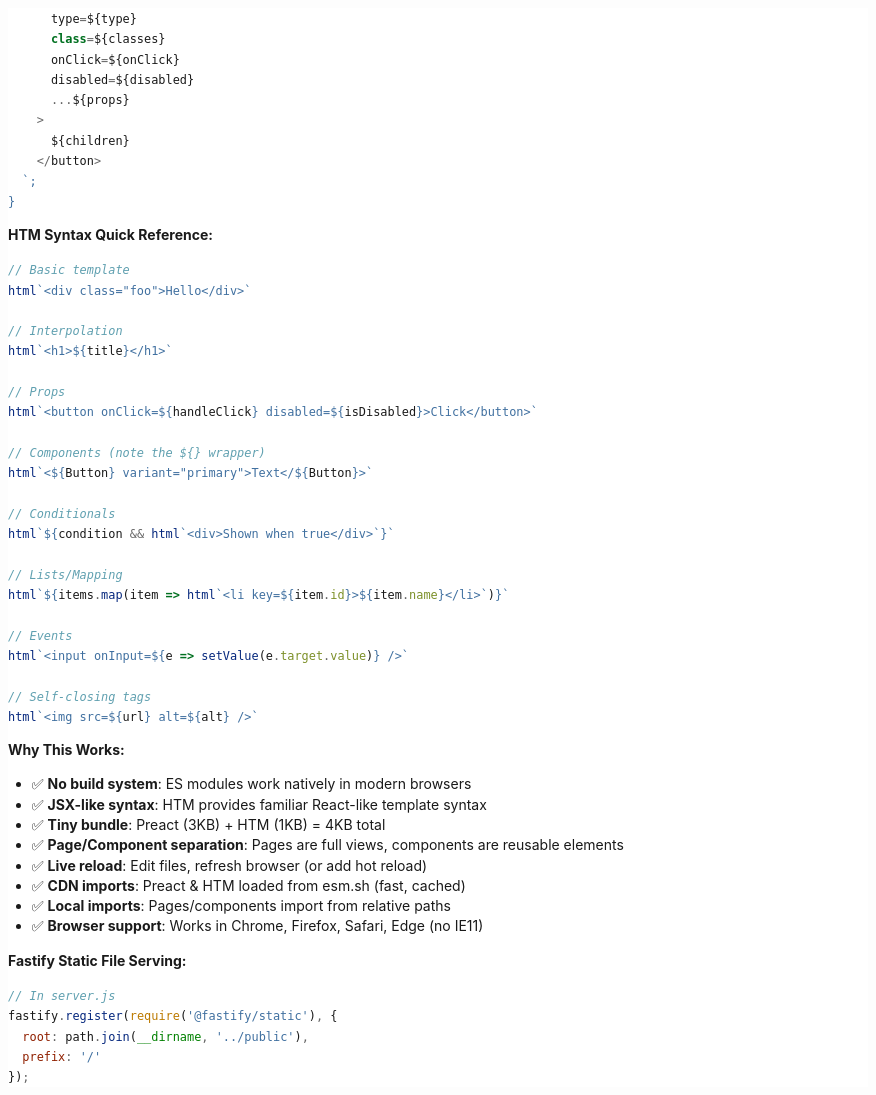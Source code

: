 ```javascript
      type=${type}
      class=${classes}
      onClick=${onClick}
      disabled=${disabled}
      ...${props}
    >
      ${children}
    </button>
  `;
}
```

**HTM Syntax Quick Reference:**
```javascript
// Basic template
html`<div class="foo">Hello</div>`

// Interpolation
html`<h1>${title}</h1>`

// Props
html`<button onClick=${handleClick} disabled=${isDisabled}>Click</button>`

// Components (note the ${} wrapper)
html`<${Button} variant="primary">Text</${Button}>`

// Conditionals
html`${condition && html`<div>Shown when true</div>`}`

// Lists/Mapping
html`${items.map(item => html`<li key=${item.id}>${item.name}</li>`)}`

// Events
html`<input onInput=${e => setValue(e.target.value)} />`

// Self-closing tags
html`<img src=${url} alt=${alt} />`
```

**Why This Works:**
- ✅ **No build system**: ES modules work natively in modern browsers
- ✅ **JSX-like syntax**: HTM provides familiar React-like template syntax
- ✅ **Tiny bundle**: Preact (3KB) + HTM (1KB) = 4KB total
- ✅ **Page/Component separation**: Pages are full views, components are reusable elements
- ✅ **Live reload**: Edit files, refresh browser (or add hot reload)
- ✅ **CDN imports**: Preact & HTM loaded from esm.sh (fast, cached)
- ✅ **Local imports**: Pages/components import from relative paths
- ✅ **Browser support**: Works in Chrome, Firefox, Safari, Edge (no IE11)

**Fastify Static File Serving:**
```javascript
// In server.js
fastify.register(require('@fastify/static'), {
  root: path.join(__dirname, '../public'),
  prefix: '/'
});
```

